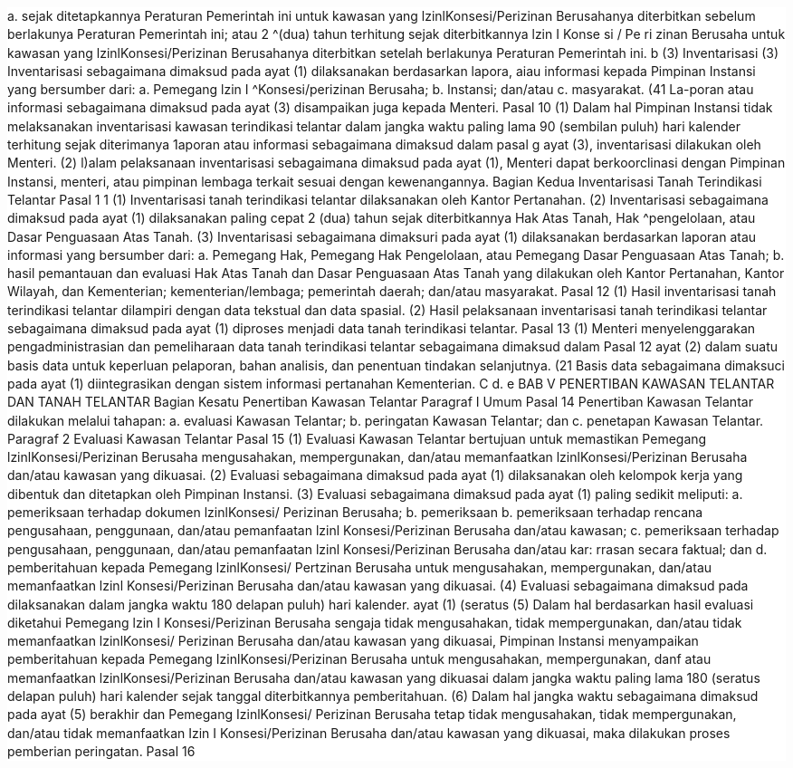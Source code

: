 a. sejak ditetapkannya Peraturan Pemerintah ini untuk kawasan yang lzinlKonsesi/Perizinan Berusahanya diterbitkan sebelum berlakunya Peraturan Pemerintah ini; atau 2 ^(dua) tahun terhitung sejak diterbitkannya lzin I Konse si / Pe ri zinan Berusaha untuk kawasan yang lzinlKonsesi/Perizinan Berusahanya diterbitkan setelah berlakunya Peraturan Pemerintah ini. b (3) Inventarisasi (3) Inventarisasi sebagaimana dimaksud pada ayat (1) dilaksanakan berdasarkan lapora, aiau informasi kepada Pimpinan Instansi yang bersumber dari:
a. Pemegang lzin I ^Konsesi/perizinan Berusaha;
b. Instansi; dan/atau
c. masyarakat. (41 La-poran atau informasi sebagaimana dimaksud pada ayat (3) disampaikan juga kepada Menteri. Pasal 10 (1) Dalam hal Pimpinan Instansi tidak melaksanakan inventarisasi kawasan terindikasi telantar dalam jangka waktu paling lama 90 (sembilan puluh) hari kalender terhitung sejak diterimanya 1aporan atau informasi sebagaimana dimaksud dalam pasal g ayat (3), inventarisasi dilakukan oleh Menteri. (2) l)alam pelaksanaan inventarisasi sebagaimana dimaksud pada ayat (1), Menteri dapat berkoorclinasi dengan Pimpinan Instansi, menteri, atau pimpinan lembaga terkait sesuai dengan kewenangannya. Bagian Kedua Inventarisasi Tanah Terindikasi Telantar Pasal 1 1 (1) Inventarisasi tanah terindikasi telantar dilaksanakan oleh Kantor Pertanahan. (2) Inventarisasi sebagaimana dimaksud pada ayat (1) dilaksanakan paling cepat 2 (dua) tahun sejak diterbitkannya Hak Atas Tanah, Hak ^pengelolaan, atau Dasar Penguasaan Atas Tanah. (3) Inventarisasi sebagaimana dimaksuri pada ayat (1) dilaksanakan berdasarkan laporan atau informasi yang bersumber dari:
a. Pemegang Hak, Pemegang Hak Pengelolaan, atau Pemegang Dasar Penguasaan Atas Tanah;
b. hasil pemantauan dan evaluasi Hak Atas Tanah dan Dasar Penguasaan Atas Tanah yang dilakukan oleh Kantor Pertanahan, Kantor Wilayah, dan Kementerian; kementerian/lembaga; pemerintah daerah; dan/atau masyarakat.
Pasal 12
(1) Hasil inventarisasi tanah terindikasi telantar dilampiri dengan data tekstual dan data spasial. (2) Hasil pelaksanaan inventarisasi tanah terindikasi telantar sebagaimana dimaksud pada ayat (1) diproses menjadi data tanah terindikasi telantar.
Pasal 13
(1) Menteri menyelenggarakan pengadministrasian dan pemeliharaan data tanah terindikasi telantar sebagaimana dimaksud dalam Pasal 12 ayat (2) dalam suatu basis data untuk keperluan pelaporan, bahan analisis, dan penentuan tindakan selanjutnya. (21 Basis data sebagaimana dimaksuci pada ayat (1) diintegrasikan dengan sistem informasi pertanahan Kementerian. C d. e
BAB V PENERTIBAN KAWASAN TELANTAR DAN TANAH TELANTAR
Bagian Kesatu Penertiban Kawasan Telantar Paragraf I Umum
Pasal 14
Penertiban Kawasan Telantar dilakukan melalui tahapan:
a. evaluasi Kawasan Telantar;
b. peringatan Kawasan Telantar; dan
c. penetapan Kawasan Telantar. Paragraf 2 Evaluasi Kawasan Telantar Pasal 15 (1) Evaluasi Kawasan Telantar bertujuan untuk memastikan Pemegang lzinlKonsesi/Perizinan Berusaha mengusahakan, mempergunakan, dan/atau memanfaatkan lzinlKonsesi/Perizinan Berusaha dan/atau kawasan yang dikuasai. (2) Evaluasi sebagaimana dimaksud pada ayat (1) dilaksanakan oleh kelompok kerja yang dibentuk dan ditetapkan oleh Pimpinan Instansi. (3) Evaluasi sebagaimana dimaksud pada ayat (1) paling sedikit meliputi:
a. pemeriksaan terhadap dokumen lzinlKonsesi/ Perizinan Berusaha;
b. pemeriksaan b. pemeriksaan terhadap rencana pengusahaan, penggunaan, dan/atau pemanfaatan lzinl Konsesi/Perizinan Berusaha dan/atau kawasan;
c. pemeriksaan terhadap pengusahaan, penggunaan, dan/atau pemanfaatan lzinl Konsesi/Perizinan Berusaha dan/atau kar: rrasan secara faktual; dan
d. pemberitahuan kepada Pemegang lzinlKonsesi/ Pertzinan Berusaha untuk mengusahakan, mempergunakan, dan/atau memanfaatkan lzinl Konsesi/Perizinan Berusaha dan/atau kawasan yang dikuasai. (4) Evaluasi sebagaimana dimaksud pada dilaksanakan dalam jangka waktu 180 delapan puluh) hari kalender. ayat (1) (seratus (5) Dalam hal berdasarkan hasil evaluasi diketahui Pemegang lzin I Konsesi/Perizinan Berusaha sengaja tidak mengusahakan, tidak mempergunakan, dan/atau tidak memanfaatkan lzinlKonsesi/ Perizinan Berusaha dan/atau kawasan yang dikuasai, Pimpinan Instansi menyampaikan pemberitahuan kepada Pemegang IzinlKonsesi/Perizinan Berusaha untuk mengusahakan, mempergunakan, danf atau memanfaatkan lzinlKonsesi/Perizinan Berusaha dan/atau kawasan yang dikuasai dalam jangka waktu paling lama 180 (seratus delapan puluh) hari kalender sejak tanggal diterbitkannya pemberitahuan. (6) Dalam hal jangka waktu sebagaimana dimaksud pada ayat (5) berakhir dan Pemegang IzinlKonsesi/ Perizinan Berusaha tetap tidak mengusahakan, tidak mempergunakan, dan/atau tidak memanfaatkan Izin I Konsesi/Perizinan Berusaha dan/atau kawasan yang dikuasai, maka dilakukan proses pemberian peringatan.
Pasal 16